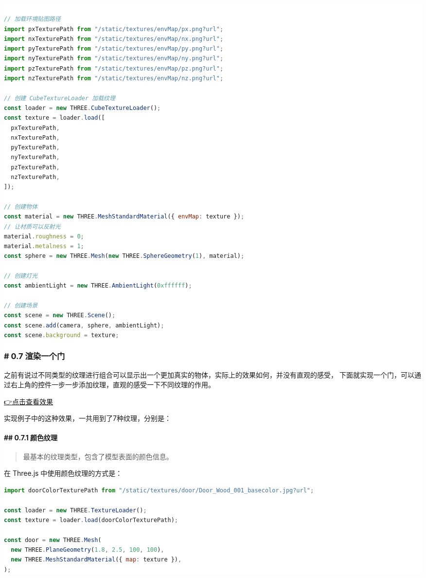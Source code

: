 ```javascript

// 加载环境贴图路径
import pxTexturePath from "/static/textures/envMap/px.png?url";
import nxTexturePath from "/static/textures/envMap/nx.png?url";
import pyTexturePath from "/static/textures/envMap/py.png?url";
import nyTexturePath from "/static/textures/envMap/ny.png?url";
import pzTexturePath from "/static/textures/envMap/pz.png?url";
import nzTexturePath from "/static/textures/envMap/nz.png?url";

// 创建 CubeTextureLoader 加载纹理
const loader = new THREE.CubeTextureLoader();
const texture = loader.load([
  pxTexturePath,
  nxTexturePath,
  pyTexturePath,
  nyTexturePath,
  pzTexturePath,
  nzTexturePath,
]);

// 创建物体
const material = new THREE.MeshStandardMaterial({ envMap: texture });
// 让材质可以反射光
material.roughness = 0;
material.metalness = 1;
const sphere = new THREE.Mesh(new THREE.SphereGeometry(1), material);

// 创建灯光
const ambientLight = new THREE.AmbientLight(0xffffff);

// 创建场景
const scene = new THREE.Scene();
const scene.add(camera, sphere, ambientLight);
const scene.background = texture;
```

### # 0.7 渲染一个门

之前有说过不同类型的纹理进行组合可以显示出一个更加真实的物体，实际上的效果如何，并没有直观的感受，
下面就实现一个门，可以通过右上角的控件一步一步添加纹理，直观的感受一下不同纹理的作用。

[👉点击查看效果](/playground/threejs/texture-and-material)

实现例子中的这种效果，一共用到了7种纹理，分别是：

#### ## 0.7.1 颜色纹理

> 最基本的纹理类型，包含了模型表面的颜色信息。

在 Three.js 中使用颜色纹理的方式是：

```javascript
import doorColorTexturePath from "/static/textures/door/Door_Wood_001_basecolor.jpg?url";

const loader = new THREE.TextureLoader();
const texture = loader.load(doorColorTexturePath);

const door = new THREE.Mesh(
  new THREE.PlaneGeometry(1.8, 2.5, 100, 100),
  new THREE.MeshStandardMaterial({ map: texture }),
);
```
